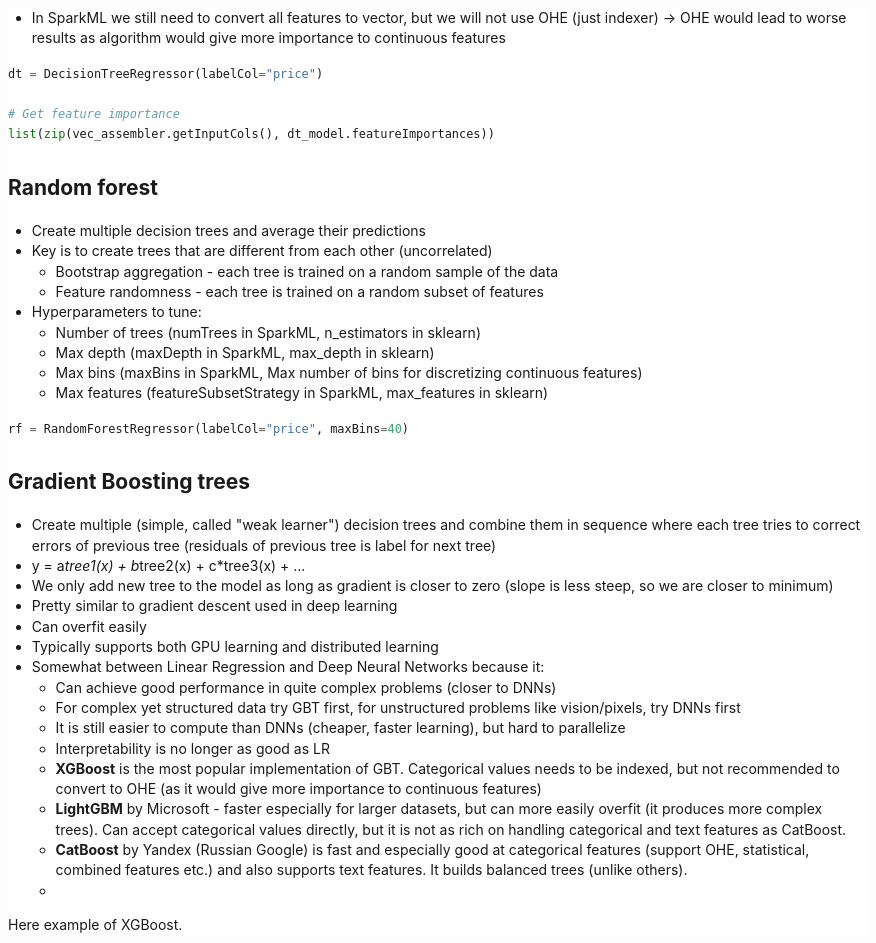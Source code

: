 - In SparkML we still need to convert all features to vector, but we will not use OHE (just indexer) -> OHE would lead to worse results as algorithm would give more importance to continuous features

```python
dt = DecisionTreeRegressor(labelCol="price")

# Get feature importance
list(zip(vec_assembler.getInputCols(), dt_model.featureImportances))
```

## Random forest
- Create multiple decision trees and average their predictions
- Key is to create trees that are different from each other (uncorrelated)
  - Bootstrap aggregation - each tree is trained on a random sample of the data
  - Feature randomness - each tree is trained on a random subset of features
- Hyperparameters to tune:
  - Number of trees (numTrees in SparkML, n_estimators in sklearn)
  - Max depth (maxDepth in SparkML, max_depth in sklearn)
  - Max bins (maxBins in SparkML,  Max number of bins for discretizing continuous features)
  - Max features (featureSubsetStrategy in SparkML, max_features in sklearn)

```python
rf = RandomForestRegressor(labelCol="price", maxBins=40)
```

## Gradient Boosting trees
 - Create multiple (simple, called "weak learner") decision trees and combine them in sequence where each tree tries to correct errors of previous tree (residuals of previous tree is label for next tree)
 - y = a*tree1(x) + b*tree2(x) + c*tree3(x) + ...
 - We only add new tree to the model as long as gradient is closer to zero (slope is less steep, so we are closer to minimum)
 - Pretty similar to gradient descent used in deep learning
 - Can overfit easily
 - Typically supports both GPU learning and distributed learning
 - Somewhat between Linear Regression and Deep Neural Networks because it:
   - Can achieve good performance in quite complex problems (closer to DNNs)
   - For complex yet structured data try GBT first, for unstructured problems like vision/pixels, try DNNs first
   - It is still easier to compute than DNNs (cheaper, faster learning), but hard to parallelize
   - Interpretability is no longer as good as LR
   - **XGBoost** is the most popular implementation of GBT. Categorical values needs to be indexed, but not recommended to convert to OHE (as it would give more importance to continuous features)
   - **LightGBM** by Microsoft - faster especially for larger datasets, but can more easily overfit (it produces more complex trees). Can accept categorical values directly, but it is not as rich on handling categorical and text features as CatBoost.
   - **CatBoost** by Yandex (Russian Google) is fast and especially good at categorical features (support OHE, statistical, combined features etc.) and also supports text features. It builds balanced trees (unlike others).
   - 
Here example of XGBoost.
